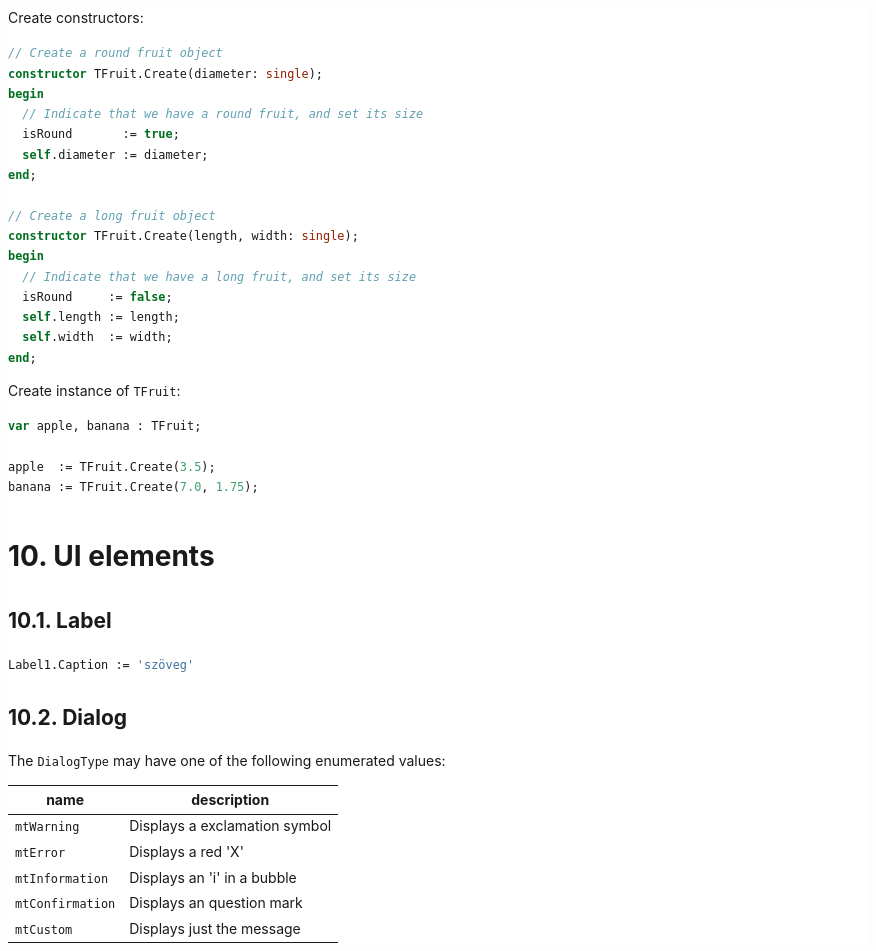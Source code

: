 Create constructors:

```pas
// Create a round fruit object
constructor TFruit.Create(diameter: single);
begin
  // Indicate that we have a round fruit, and set its size
  isRound       := true;
  self.diameter := diameter;
end;

// Create a long fruit object
constructor TFruit.Create(length, width: single);
begin
  // Indicate that we have a long fruit, and set its size
  isRound     := false;
  self.length := length;
  self.width  := width;
end;
```

Create instance of `TFruit`:

```pas
var apple, banana : TFruit;

apple  := TFruit.Create(3.5);
banana := TFruit.Create(7.0, 1.75);
```

# 10. UI elements

## 10.1. Label

```pas
Label1.Caption := 'szöveg'
```

## 10.2. Dialog

The `DialogType` may have one of the following enumerated values:
 
| name             | description                   |
| ---------------- | ----------------------------- |
| `mtWarning`      | Displays a exclamation symbol |
| `mtError`        | Displays a red 'X'            |
| `mtInformation`  | Displays an 'i' in a bubble   |
| `mtConfirmation` | Displays an question mark     |
| `mtCustom`       | Displays just the message     |
